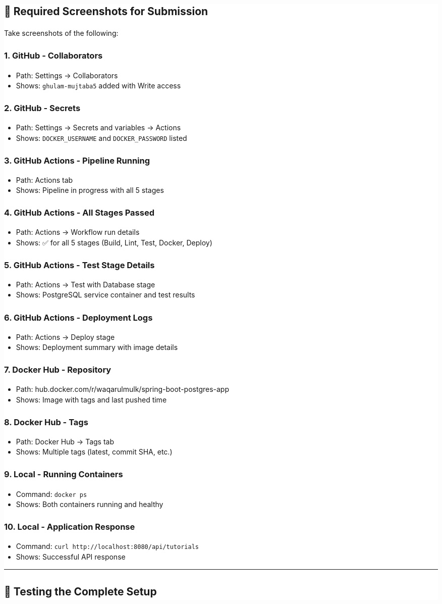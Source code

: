 
## 📸 Required Screenshots for Submission

Take screenshots of the following:

### 1. GitHub - Collaborators
- Path: Settings → Collaborators
- Shows: `ghulam-mujtaba5` added with Write access

### 2. GitHub - Secrets
- Path: Settings → Secrets and variables → Actions
- Shows: `DOCKER_USERNAME` and `DOCKER_PASSWORD` listed

### 3. GitHub Actions - Pipeline Running
- Path: Actions tab
- Shows: Pipeline in progress with all 5 stages

### 4. GitHub Actions - All Stages Passed
- Path: Actions → Workflow run details
- Shows: ✅ for all 5 stages (Build, Lint, Test, Docker, Deploy)

### 5. GitHub Actions - Test Stage Details
- Path: Actions → Test with Database stage
- Shows: PostgreSQL service container and test results

### 6. GitHub Actions - Deployment Logs
- Path: Actions → Deploy stage
- Shows: Deployment summary with image details

### 7. Docker Hub - Repository
- Path: hub.docker.com/r/waqarulmulk/spring-boot-postgres-app
- Shows: Image with tags and last pushed time

### 8. Docker Hub - Tags
- Path: Docker Hub → Tags tab
- Shows: Multiple tags (latest, commit SHA, etc.)

### 9. Local - Running Containers
- Command: `docker ps`
- Shows: Both containers running and healthy

### 10. Local - Application Response
- Command: `curl http://localhost:8080/api/tutorials`
- Shows: Successful API response

---

## 🧪 Testing the Complete Setup
